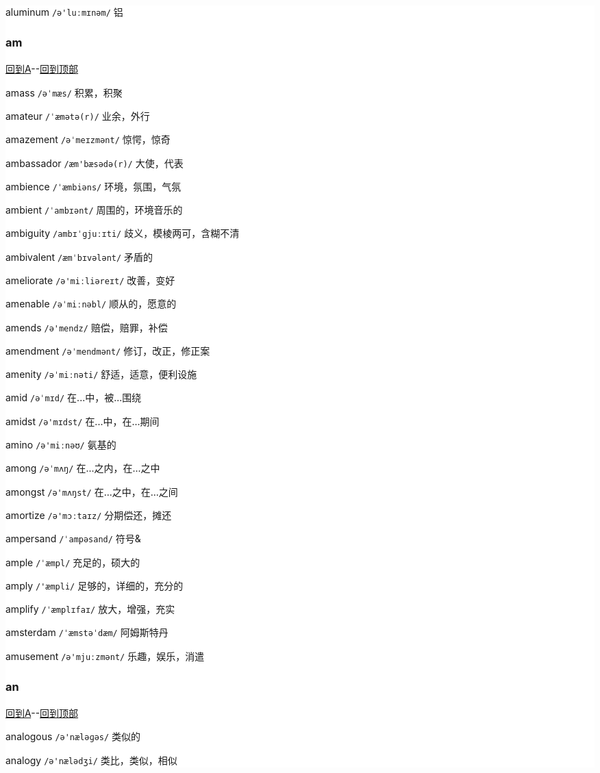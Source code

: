 aluminum `/ə'luːmɪnəm/` 铝

### am

[回到A](#A)--[回到顶部](#英汉词典)

amass `/əˈmæs/` 积累，积聚

amateur `/ˈæmətə(r)/` 业余，外行

amazement `/əˈmeɪzmənt/` 惊愕，惊奇

ambassador `/æm'bæsədə(r)/` 大使，代表

ambience `/ˈæmbiəns/` 环境，氛围，气氛

ambient `/ˈambɪənt/` 周围的，环境音乐的

ambiguity `/ambɪˈɡjuːɪti/` 歧义，模棱两可，含糊不清

ambivalent `/æmˈbɪvələnt/` 矛盾的

ameliorate `/ə'miːliəreɪt/` 改善，变好

amenable `/əˈmiːnəbl/` 顺从的，愿意的

amends `/ə'mendz/` 赔偿，赔罪，补偿

amendment `/əˈmendmənt/` 修订，改正，修正案

amenity `/əˈmiːnəti/` 舒适，适意，便利设施

amid `/əˈmɪd/` 在...中，被...围绕

amidst `/ə'mɪdst/` 在...中，在...期间

amino `/ə'miːnəʊ/` 氨基的

among `/əˈmʌŋ/` 在...之内，在...之中

amongst `/ə'mʌŋst/` 在...之中，在...之间

amortize `/ə'mɔːtaɪz/` 分期偿还，摊还

ampersand `/ˈampəsand/` 符号&

ample `/ˈæmpl/` 充足的，硕大的

amply `/'æmpli/` 足够的，详细的，充分的

amplify `/ˈæmplɪfaɪ/` 放大，增强，充实

amsterdam `/ˈæmstəˈdæm/` 阿姆斯特丹

amusement `/ə'mjuːzmənt/` 乐趣，娱乐，消遣

### an

[回到A](#A)--[回到顶部](#英汉词典)

analogous `/ə'næləɡəs/` 类似的

analogy `/ə'nælədʒi/` 类比，类似，相似
